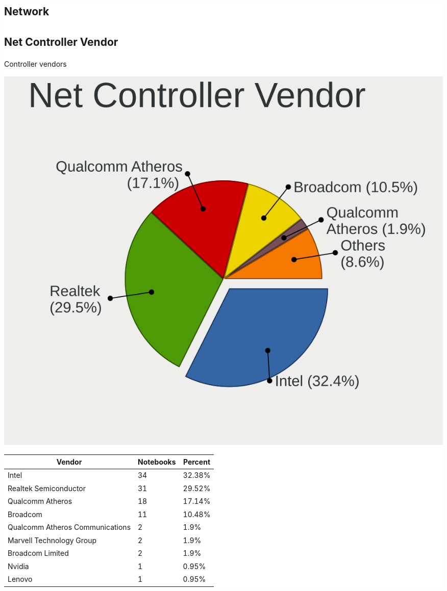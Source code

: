 Network
-------

Net Controller Vendor
---------------------

Controller vendors

![Net Controller Vendor](./images/pie_chart/net_vendor.svg)


| Vendor                          | Notebooks | Percent |
|---------------------------------|-----------|---------|
| Intel                           | 34        | 32.38%  |
| Realtek Semiconductor           | 31        | 29.52%  |
| Qualcomm Atheros                | 18        | 17.14%  |
| Broadcom                        | 11        | 10.48%  |
| Qualcomm Atheros Communications | 2         | 1.9%    |
| Marvell Technology Group        | 2         | 1.9%    |
| Broadcom Limited                | 2         | 1.9%    |
| Nvidia                          | 1         | 0.95%   |
| Lenovo                          | 1         | 0.95%   |